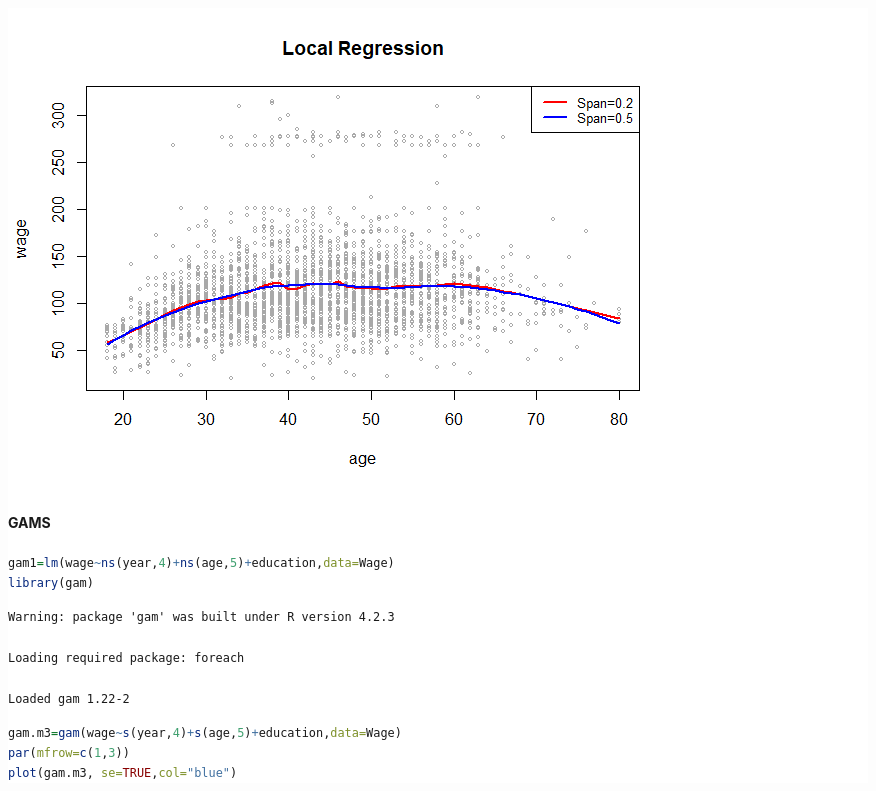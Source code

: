 ![](islr_code_files/figure-commonmark/unnamed-chunk-33-3.png)

#### GAMS

``` r
gam1=lm(wage~ns(year,4)+ns(age,5)+education,data=Wage)
library(gam)
```

    Warning: package 'gam' was built under R version 4.2.3

    Loading required package: foreach

    Loaded gam 1.22-2

``` r
gam.m3=gam(wage~s(year,4)+s(age,5)+education,data=Wage)
par(mfrow=c(1,3))
plot(gam.m3, se=TRUE,col="blue")
```
